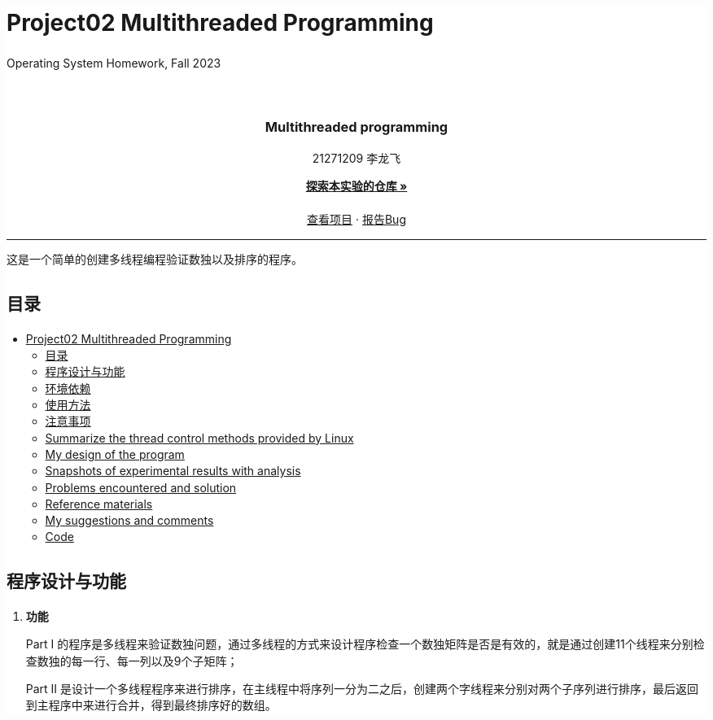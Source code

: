 
# Project02 Multithreaded Programming

Operating System Homework, Fall 2023

<br />

<div align="center">
  <h3>Multithreaded programming</h3>
  <p>
    21271209 李龙飞
  </p>
  <a href="https://github.com/NimbusLongfei/OS-HW"><strong>探索本实验的仓库 »</strong></a>
  <br />
  <br />
  <a href="https://github.com/NimbusLongfei/OS-HW">查看项目</a>
  ·
  <a href="https://github.com/NimbusLongfei/OS-HW/issues">报告Bug</a>
  
</div>

---

这是一个简单的创建多线程编程验证数独以及排序的程序。




## 目录
- [Project02 Multithreaded Programming](#project02-multithreaded-programming)
  - [目录](#目录)
  - [程序设计与功能](#程序设计与功能)
  - [环境依赖](#环境依赖)
  - [使用方法](#使用方法)
  - [注意事项](#注意事项)
  - [Summarize the thread control methods provided by Linux](#summarize-the-thread-control-methods-provided-by-linux)
  - [My design of the program](#my-design-of-the-program)
  - [Snapshots of experimental results with analysis](#snapshots-of-experimental-results-with-analysis)
  - [Problems encountered and solution](#problems-encountered-and-solution)
  - [Reference materials](#reference-materials)
  - [My suggestions and comments](#my-suggestions-and-comments)
  - [Code](#code)


## 程序设计与功能

1. **功能**
   
    Part I 的程序是多线程来验证数独问题，通过多线程的方式来设计程序检查一个数独矩阵是否是有效的，就是通过创建11个线程来分别检查数独的每一行、每一列以及9个子矩阵；

    Part II 是设计一个多线程程序来进行排序，在主线程中将序列一分为二之后，创建两个字线程来分别对两个子序列进行排序，最后返回到主程序中来进行合并，得到最终排序好的数组。


